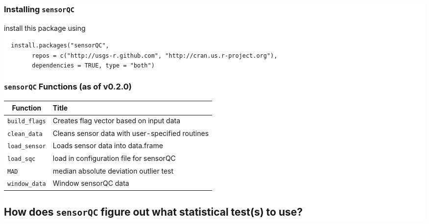 <h3>
<a id="user-content-installing-sensorqc" class="anchor" href="#installing-sensorqc" aria-hidden="true"><span class="octicon octicon-link"></span></a>Installing <code>sensorQC</code>
</h3>

<p>install this package using </p>

<pre><code>  install.packages("sensorQC", 
        repos = c("http://usgs-r.github.com", "http://cran.us.r-project.org"),
        dependencies = TRUE, type = "both")
</code></pre>

<h3>
<a id="user-content-sensorqc-functions-as-of-v020" class="anchor" href="#sensorqc-functions-as-of-v020" aria-hidden="true"><span class="octicon octicon-link"></span></a>
<code>sensorQC</code> Functions (as of v0.2.0)</h3>

<table>
<thead>
<tr>
<th>Function</th>
<th align="left">Title</th>
</tr>
</thead>
<tbody>
<tr>
<td><code>build_flags</code></td>
<td align="left">Creates flag vector based on input data</td>
</tr>
<tr>
<td><code>clean_data</code></td>
<td align="left">Cleans sensor data with user-specified routines</td>
</tr>
<tr>
<td><code>load_sensor</code></td>
<td align="left">Loads sensor data into data.frame</td>
</tr>
<tr>
<td><code>load_sqc</code></td>
<td align="left">load in configuration file for sensorQC</td>
</tr>
<tr>
<td><code>MAD</code></td>
<td align="left">median absolute deviation outlier test</td>
</tr>
<tr>
<td><code>window_data</code></td>
<td align="left">Window sensorQC data</td>
</tr>
</tbody>
</table>

<h2>
<a id="user-content-how-does-sensorqc-figure-out-what-statistical-tests-to-use" class="anchor" href="#how-does-sensorqc-figure-out-what-statistical-tests-to-use" aria-hidden="true"><span class="octicon octicon-link"></span></a>How does <code>sensorQC</code> figure out what statistical test(s) to use?</h2>

